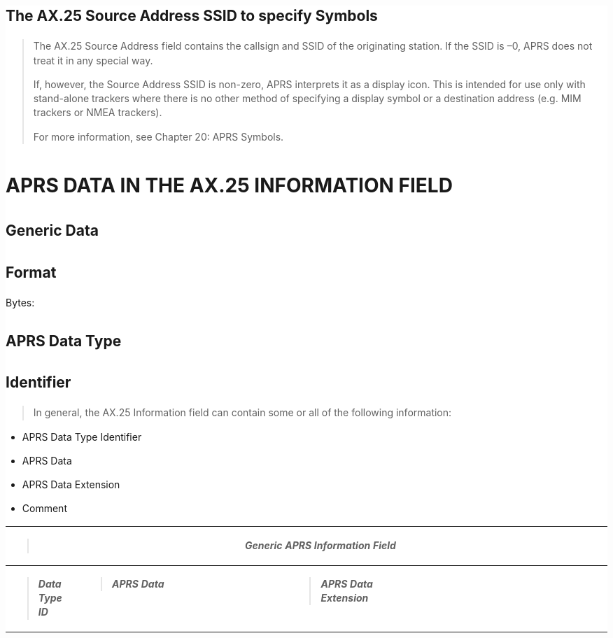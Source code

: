 ## The AX.25 Source Address SSID to specify Symbols

> The AX.25 Source Address field contains the callsign and SSID of the
> originating station. If the SSID is –0, APRS does not treat it in any
> special way.
>
> If, however, the Source Address SSID is non-zero, APRS interprets it
> as a display icon. This is intended for use only with stand-alone
> trackers where there is no other method of specifying a display symbol
> or a destination address (e.g. MIM trackers or NMEA trackers).
>
> For more information, see Chapter 20: APRS Symbols.

# APRS DATA IN THE AX.25 INFORMATION FIELD

## Generic Data

## Format

Bytes:

## APRS Data Type

## Identifier

> In general, the AX.25 Information field can contain some or all of the
> following information:

- APRS Data Type Identifier

- APRS Data

- APRS Data Extension

- Comment

<table>
<colgroup>
<col style="width: 12%" />
<col style="width: 34%" />
<col style="width: 16%" />
<col style="width: 36%" />
</colgroup>
<thead>
<tr class="header">
<th colspan="4"><blockquote>
<p><em><strong>Generic APRS Information Field</strong></em></p>
</blockquote></th>
</tr>
</thead>
<tbody>
<tr class="odd">
<td><blockquote>
<p><em><strong>Data Type ID</strong></em></p>
</blockquote></td>
<td><blockquote>
<p><em><strong>APRS Data</strong></em></p>
</blockquote></td>
<td><blockquote>
<p><em><strong>APRS Data Extension</strong></em></p>
</blockquote></td>
<td><blockquote>